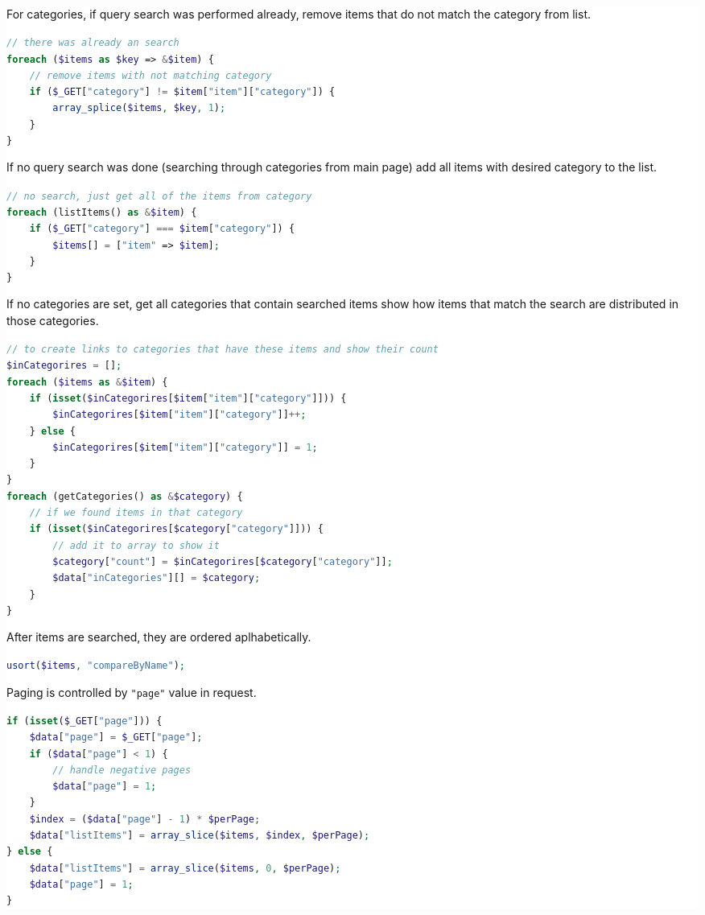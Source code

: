 For categories, if query search was performed already, remove items that do not match the category from list.

```php
// there was already an search
foreach ($items as $key => &$item) {
    // remove items with not matching category
    if ($_GET["category"] != $item["item"]["category"]) {
        array_splice($items, $key, 1);
    }
}
```

If no query search was done (searching through categories from main page) add all items with desired category to the list.

```php
// no search, just get all of the items from category
foreach (listItems() as &$item) {
    if ($_GET["category"] === $item["category"]) {
        $items[] = ["item" => $item];
    }
}
```

If no categories are set, get all categories that contain searched items show how items that match the search are distributed in those categories.

```php
// to create links to categories that have these items and show their count
$inCategorires = [];
foreach ($items as &$item) {
    if (isset($inCategorires[$item["item"]["category"]])) {
        $inCategorires[$item["item"]["category"]]++;
    } else {
        $inCategorires[$item["item"]["category"]] = 1;
    }
}
foreach (getCategories() as &$category) {
    // if we found items in that category
    if (isset($inCategorires[$category["category"]])) {
        // add it to array to show it
        $category["count"] = $inCategorires[$category["category"]];
        $data["inCategories"][] = $category;
    }
}
```

After items are searched, they are ordered aplhabetically.

```php
usort($items, "compareByName");
```

Paging is controlled by `"page"` value in request.

```php
if (isset($_GET["page"])) {
    $data["page"] = $_GET["page"];
    if ($data["page"] < 1) {
        // handle negative pages
        $data["page"] = 1;
    }
    $index = ($data["page"] - 1) * $perPage;
    $data["listItems"] = array_slice($items, $index, $perPage);
} else {
    $data["listItems"] = array_slice($items, 0, $perPage);
    $data["page"] = 1;
}
```